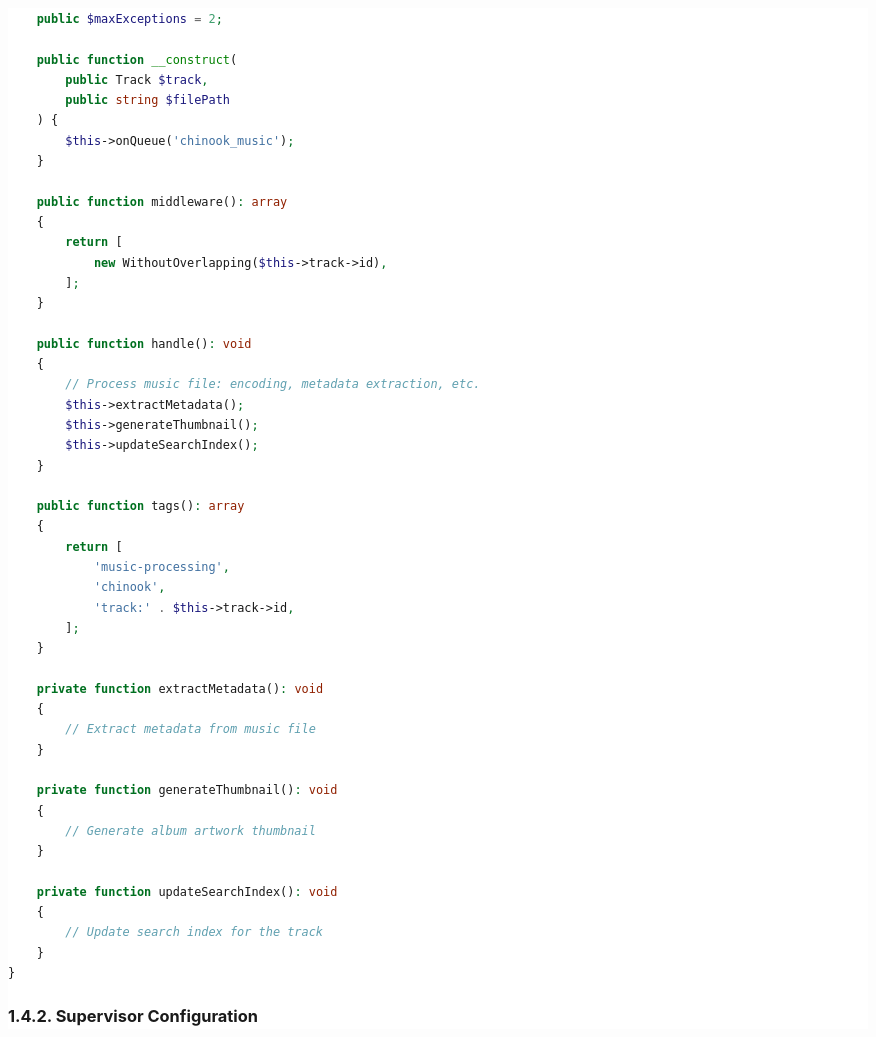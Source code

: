 ```php
    public $maxExceptions = 2;

    public function __construct(
        public Track $track,
        public string $filePath
    ) {
        $this->onQueue('chinook_music');
    }

    public function middleware(): array
    {
        return [
            new WithoutOverlapping($this->track->id),
        ];
    }

    public function handle(): void
    {
        // Process music file: encoding, metadata extraction, etc.
        $this->extractMetadata();
        $this->generateThumbnail();
        $this->updateSearchIndex();
    }

    public function tags(): array
    {
        return [
            'music-processing',
            'chinook',
            'track:' . $this->track->id,
        ];
    }

    private function extractMetadata(): void
    {
        // Extract metadata from music file
    }

    private function generateThumbnail(): void
    {
        // Generate album artwork thumbnail
    }

    private function updateSearchIndex(): void
    {
        // Update search index for the track
    }
}
```

### 1.4.2. Supervisor Configuration
